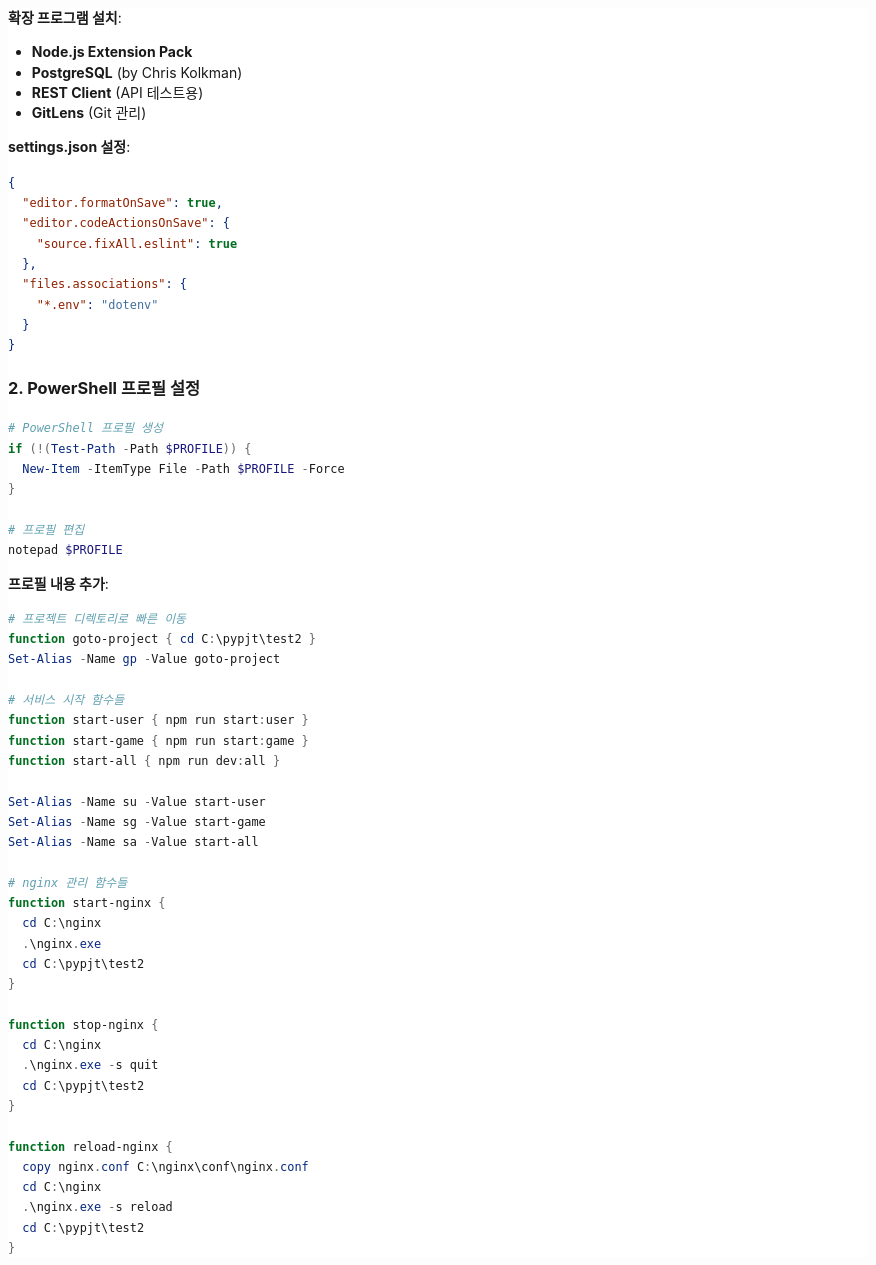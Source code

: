 **확장 프로그램 설치**:
- **Node.js Extension Pack**
- **PostgreSQL** (by Chris Kolkman)
- **REST Client** (API 테스트용)
- **GitLens** (Git 관리)

**settings.json 설정**:
```json
{
  "editor.formatOnSave": true,
  "editor.codeActionsOnSave": {
    "source.fixAll.eslint": true
  },
  "files.associations": {
    "*.env": "dotenv"
  }
}
```

### 2. PowerShell 프로필 설정

```powershell
# PowerShell 프로필 생성
if (!(Test-Path -Path $PROFILE)) {
  New-Item -ItemType File -Path $PROFILE -Force
}

# 프로필 편집
notepad $PROFILE
```

**프로필 내용 추가**:
```powershell
# 프로젝트 디렉토리로 빠른 이동
function goto-project { cd C:\pypjt\test2 }
Set-Alias -Name gp -Value goto-project

# 서비스 시작 함수들
function start-user { npm run start:user }
function start-game { npm run start:game }
function start-all { npm run dev:all }

Set-Alias -Name su -Value start-user
Set-Alias -Name sg -Value start-game
Set-Alias -Name sa -Value start-all

# nginx 관리 함수들
function start-nginx { 
  cd C:\nginx
  .\nginx.exe
  cd C:\pypjt\test2
}

function stop-nginx {
  cd C:\nginx
  .\nginx.exe -s quit
  cd C:\pypjt\test2
}

function reload-nginx {
  copy nginx.conf C:\nginx\conf\nginx.conf
  cd C:\nginx
  .\nginx.exe -s reload
  cd C:\pypjt\test2
}

```